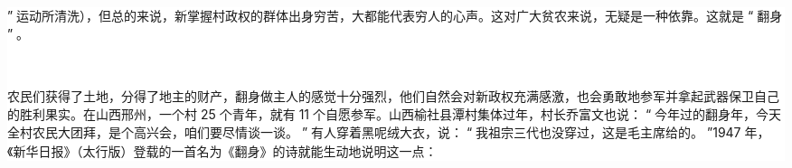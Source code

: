   </span>
  <span class="s2">
   ”
  </span>
  <span class="s1">
   运动所清洗），但总的来说，新掌握村政权的群体出身穷苦，大都能代表穷人的心声。这对广大贫农来说，无疑是一种依靠。这就是
  </span>
  <span class="s2">
   “
  </span>
  <span class="s1">
   翻身
  </span>
  <span class="s2">
   ”
  </span>
  <span class="s1">
   。
  </span>
 </p>
 <p class="p1">
  <span class="s1">
  </span>
  <br/>
 </p>
 <p class="p2">
  <span class="s1">
   农民们获得了土地，分得了地主的财产，翻身做主人的感觉十分强烈，他们自然会对新政权充满感激，也会勇敢地参军并拿起武器保卫自己的胜利果实。在山西邢州，一个村
  </span>
  <span class="s2">
   25
  </span>
  <span class="s1">
   个青年，就有
  </span>
  <span class="s2">
   11
  </span>
  <span class="s1">
   个自愿参军。山西榆社县潭村集体过年，村长乔富文也说：
  </span>
  <span class="s2">
   “
  </span>
  <span class="s1">
   今年过的翻身年，今天全村农民大团拜，是个高兴会，咱们要尽情谈一谈。
  </span>
  <span class="s2">
   ”
  </span>
  <span class="s1">
   有人穿着黑呢绒大衣，说：
  </span>
  <span class="s2">
   “
  </span>
  <span class="s1">
   我祖宗三代也没穿过，这是毛主席给的。
  </span>
  <span class="s2">
   ”1947
  </span>
  <span class="s1">
   年，《新华日报》（太行版）登载的一首名为《翻身》的诗就能生动地说明这一点：
